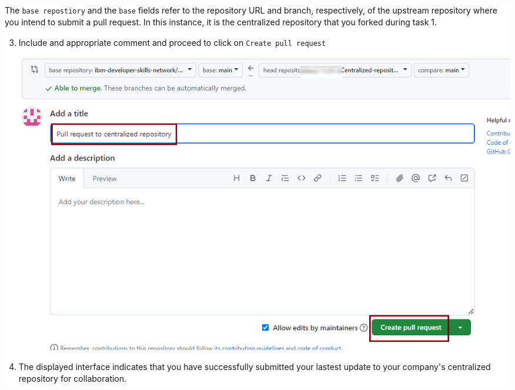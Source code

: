The `base repostiory` and the `base` fields refer to the repository URL and branch, respectively, of the upstream repository where you intend to submit a pull request. In this instance, it is the centralized repository that you forked during task 1.

3. Include and appropriate comment and proceed to click on `Create pull request`

![alt text](image/Reading_3_1_3/17.png)

4. The displayed interface indicates that you have successfully submitted your lastest update to your company's centralized repository for collaboration.
